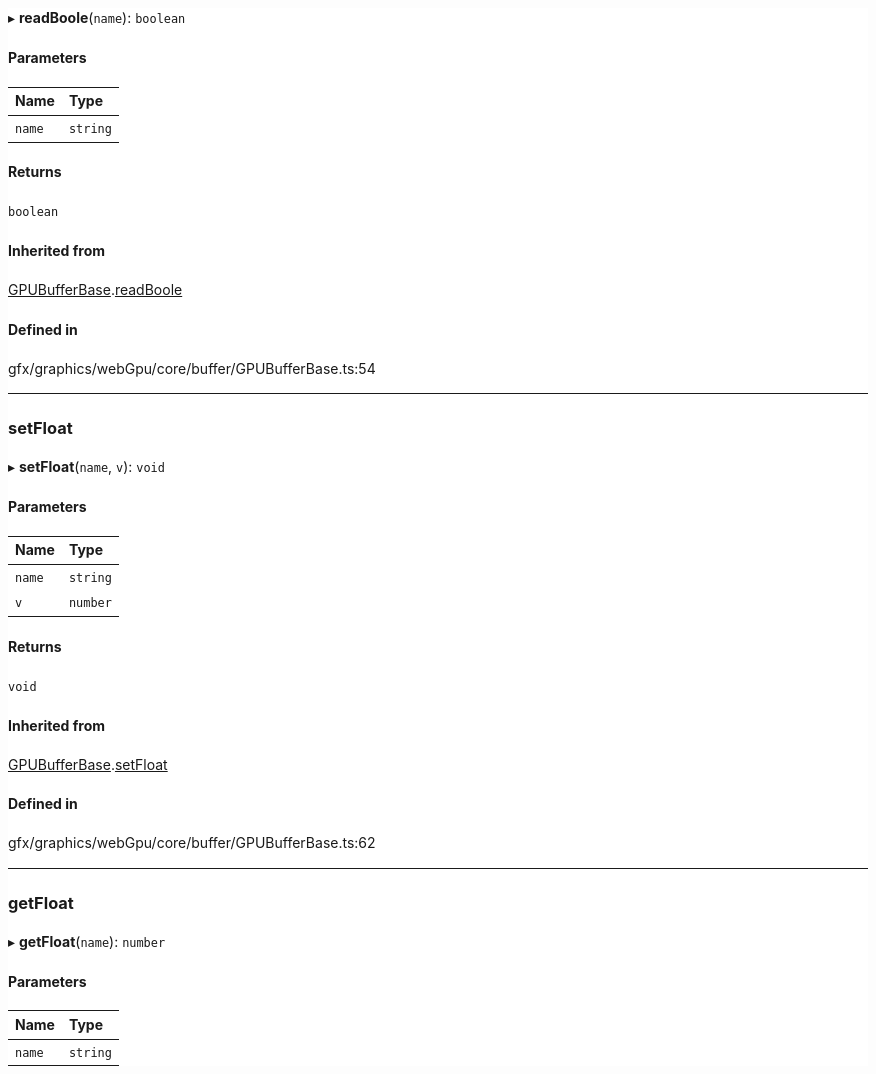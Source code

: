 ▸ **readBoole**(`name`): `boolean`

#### Parameters

| Name | Type |
| :------ | :------ |
| `name` | `string` |

#### Returns

`boolean`

#### Inherited from

[GPUBufferBase](GPUBufferBase.md).[readBoole](GPUBufferBase.md#readboole)

#### Defined in

gfx/graphics/webGpu/core/buffer/GPUBufferBase.ts:54

___

### setFloat

▸ **setFloat**(`name`, `v`): `void`

#### Parameters

| Name | Type |
| :------ | :------ |
| `name` | `string` |
| `v` | `number` |

#### Returns

`void`

#### Inherited from

[GPUBufferBase](GPUBufferBase.md).[setFloat](GPUBufferBase.md#setfloat)

#### Defined in

gfx/graphics/webGpu/core/buffer/GPUBufferBase.ts:62

___

### getFloat

▸ **getFloat**(`name`): `number`

#### Parameters

| Name | Type |
| :------ | :------ |
| `name` | `string` |
